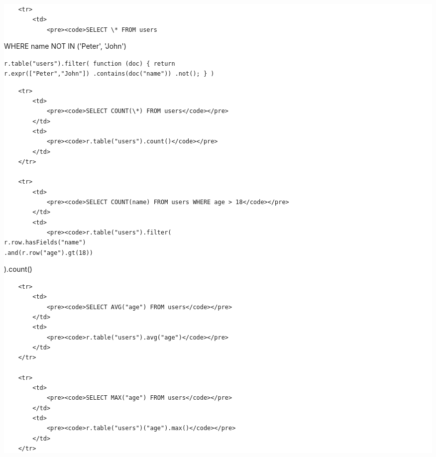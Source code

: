         <tr>
            <td>
                <pre><code>SELECT \* FROM users
WHERE name NOT IN ('Peter', 'John')</code></pre>
            </td>
            <td>
                <pre><code>r.table("users").filter(
  function (doc) {
    return r.expr(["Peter","John"])
            .contains(doc("name"))
            .not();
  }
)</code></pre>
            </td>
        </tr>

        <tr>
            <td>
                <pre><code>SELECT COUNT(\*) FROM users</code></pre>
            </td>
            <td>
                <pre><code>r.table("users").count()</code></pre>
            </td>
        </tr>

        <tr>
            <td>
                <pre><code>SELECT COUNT(name) FROM users WHERE age > 18</code></pre>
            </td>
            <td>
                <pre><code>r.table("users").filter(
    r.row.hasFields("name")
    .and(r.row("age").gt(18))
).count()</code></pre>
            </td>
        </tr>

        <tr>
            <td>
                <pre><code>SELECT AVG("age") FROM users</code></pre>
            </td>
            <td>
                <pre><code>r.table("users").avg("age")</code></pre>
            </td>
        </tr>

        <tr>
            <td>
                <pre><code>SELECT MAX("age") FROM users</code></pre>
            </td>
            <td>
                <pre><code>r.table("users")("age").max()</code></pre>
            </td>
        </tr>
